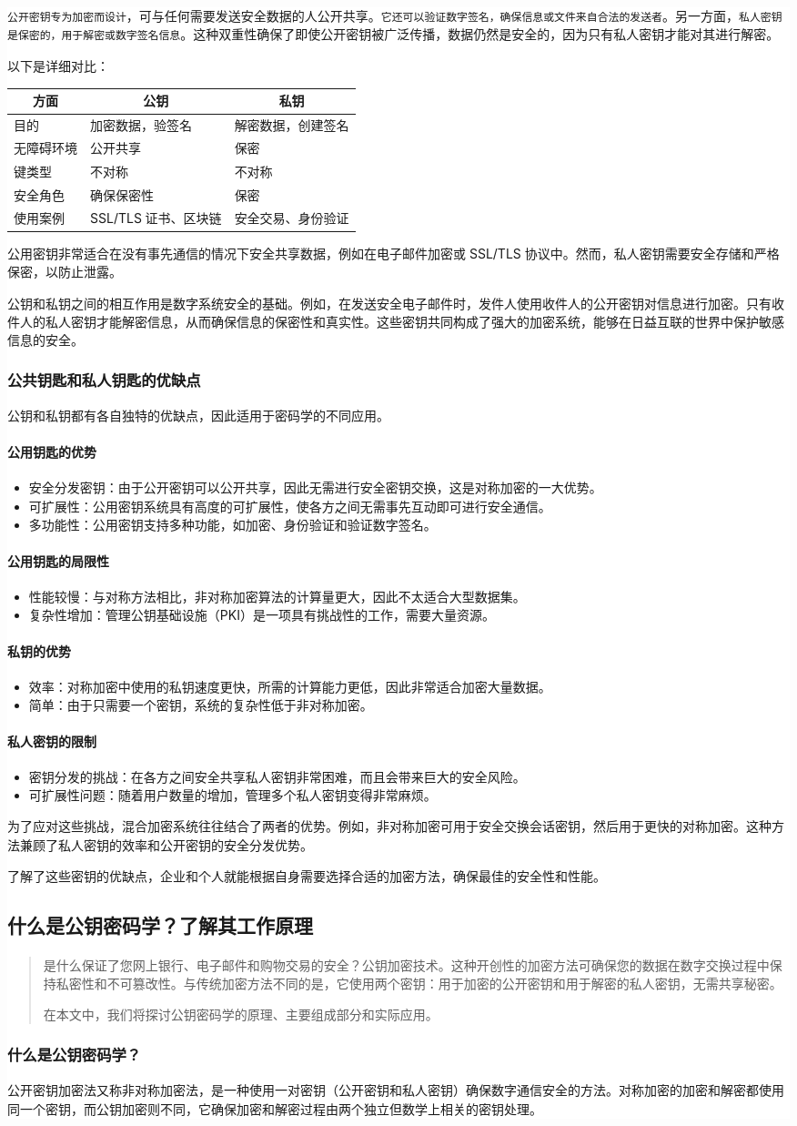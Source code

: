 `公开密钥专为加密而设计`，可与任何需要发送安全数据的人公开共享。`它还可以验证数字签名，确保信息或文件来自合法的发送者`。另一方面，`私人密钥是保密的，用于解密或数字签名信息`。这种双重性确保了即使公开密钥被广泛传播，数据仍然是安全的，因为只有私人密钥才能对其进行解密。

以下是详细对比：

| 方面         | 公钥   | 私钥     |
|--------------|----------|---------------|
| 目的         | 加密数据，验签名   | 解密数据，创建签名|
| 无障碍环境   | 公开共享     | 保密 |
| 键类型       | 不对称 | 不对称   |
| 安全角色     | 确保保密性 | 保密  |
| 使用案例     | SSL/TLS 证书、区块链  | 安全交易、身份验证    |

公用密钥非常适合在没有事先通信的情况下安全共享数据，例如在电子邮件加密或 SSL/TLS 协议中。然而，私人密钥需要安全存储和严格保密，以防止泄露。

公钥和私钥之间的相互作用是数字系统安全的基础。例如，在发送安全电子邮件时，发件人使用收件人的公开密钥对信息进行加密。只有收件人的私人密钥才能解密信息，从而确保信息的保密性和真实性。这些密钥共同构成了强大的加密系统，能够在日益互联的世界中保护敏感信息的安全。

### 公共钥匙和私人钥匙的优缺点
公钥和私钥都有各自独特的优缺点，因此适用于密码学的不同应用。

#### 公用钥匙的优势
- 安全分发密钥：由于公开密钥可以公开共享，因此无需进行安全密钥交换，这是对称加密的一大优势。
- 可扩展性：公用密钥系统具有高度的可扩展性，使各方之间无需事先互动即可进行安全通信。
- 多功能性：公用密钥支持多种功能，如加密、身份验证和验证数字签名。

#### 公用钥匙的局限性
- 性能较慢：与对称方法相比，非对称加密算法的计算量更大，因此不太适合大型数据集。
- 复杂性增加：管理公钥基础设施（PKI）是一项具有挑战性的工作，需要大量资源。

#### 私钥的优势
- 效率：对称加密中使用的私钥速度更快，所需的计算能力更低，因此非常适合加密大量数据。
- 简单：由于只需要一个密钥，系统的复杂性低于非对称加密。

#### 私人密钥的限制
- 密钥分发的挑战：在各方之间安全共享私人密钥非常困难，而且会带来巨大的安全风险。
- 可扩展性问题：随着用户数量的增加，管理多个私人密钥变得非常麻烦。

为了应对这些挑战，混合加密系统往往结合了两者的优势。例如，非对称加密可用于安全交换会话密钥，然后用于更快的对称加密。这种方法兼顾了私人密钥的效率和公开密钥的安全分发优势。

了解了这些密钥的优缺点，企业和个人就能根据自身需要选择合适的加密方法，确保最佳的安全性和性能。

## 什么是公钥密码学？了解其工作原理

> 是什么保证了您网上银行、电子邮件和购物交易的安全？公钥加密技术。这种开创性的加密方法可确保您的数据在数字交换过程中保持私密性和不可篡改性。与传统加密方法不同的是，它使用两个密钥：用于加密的公开密钥和用于解密的私人密钥，无需共享秘密。
> 
> 在本文中，我们将探讨公钥密码学的原理、主要组成部分和实际应用。

### 什么是公钥密码学？
公开密钥加密法又称非对称加密法，是一种使用一对密钥（公开密钥和私人密钥）确保数字通信安全的方法。对称加密的加密和解密都使用同一个密钥，而公钥加密则不同，它确保加密和解密过程由两个独立但数学上相关的密钥处理。

